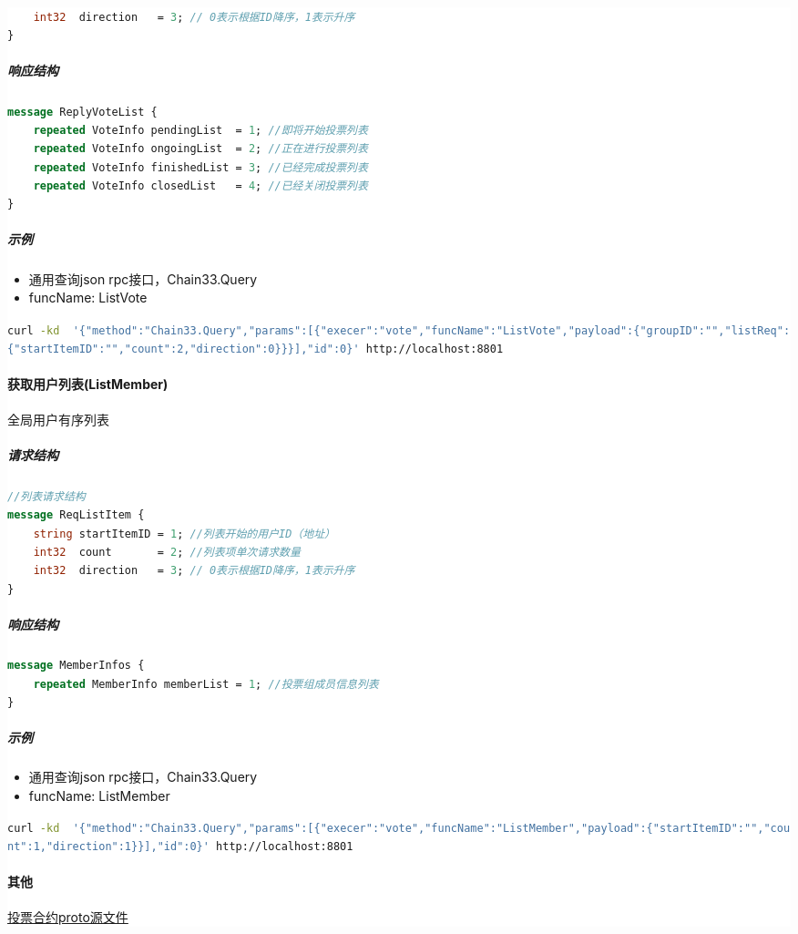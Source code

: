 ```proto
    int32  direction   = 3; // 0表示根据ID降序，1表示升序
}
```


##### 响应结构
```proto
message ReplyVoteList {
    repeated VoteInfo pendingList  = 1; //即将开始投票列表
    repeated VoteInfo ongoingList  = 2; //正在进行投票列表
    repeated VoteInfo finishedList = 3; //已经完成投票列表
    repeated VoteInfo closedList   = 4; //已经关闭投票列表
}
```

##### 示例

- 通用查询json rpc接口，Chain33.Query
- funcName: ListVote

```bash
curl -kd  '{"method":"Chain33.Query","params":[{"execer":"vote","funcName":"ListVote","payload":{"groupID":"","listReq":{"startItemID":"","count":2,"direction":0}}}],"id":0}' http://localhost:8801
```

#### 获取用户列表(ListMember)
全局用户有序列表

##### 请求结构

```proto
//列表请求结构
message ReqListItem {
    string startItemID = 1; //列表开始的用户ID（地址）
    int32  count       = 2; //列表项单次请求数量
    int32  direction   = 3; // 0表示根据ID降序，1表示升序
}
```

##### 响应结构
```proto
message MemberInfos {
    repeated MemberInfo memberList = 1; //投票组成员信息列表
}
```

##### 示例

- 通用查询json rpc接口，Chain33.Query
- funcName: ListMember

```bash
curl -kd  '{"method":"Chain33.Query","params":[{"execer":"vote","funcName":"ListMember","payload":{"startItemID":"","count":1,"direction":1}}],"id":0}' http://localhost:8801
```

#### 其他

[投票合约proto源文件](proto/vote.proto)
